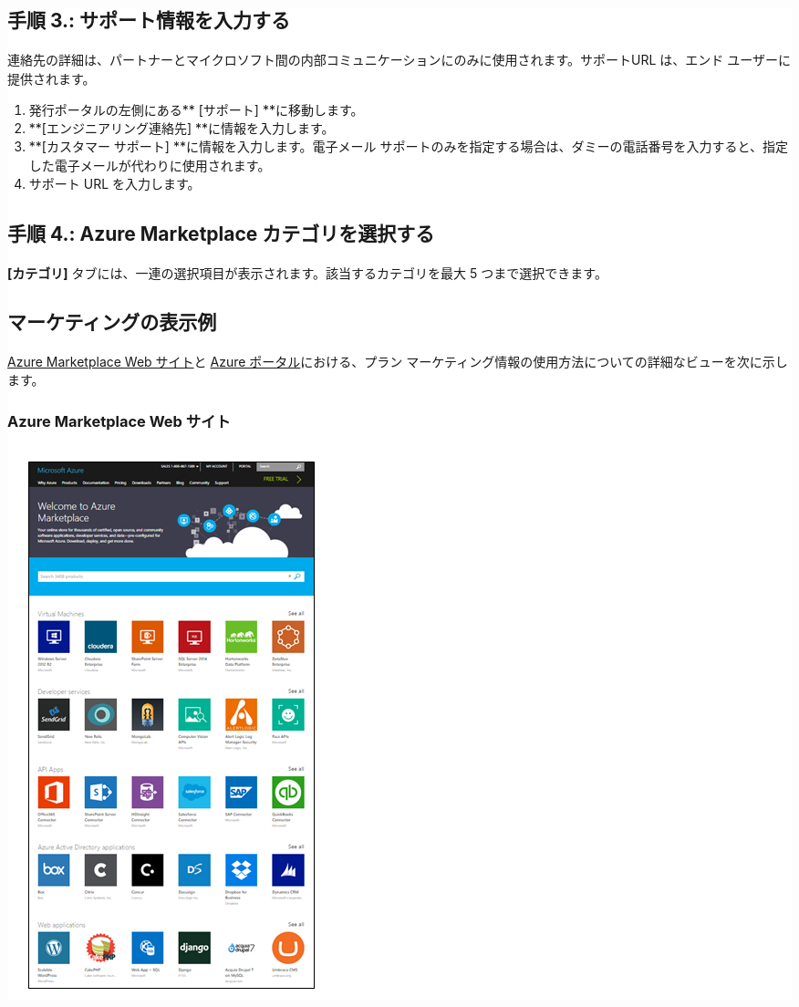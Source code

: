 ## 手順 3.: サポート情報を入力する
連絡先の詳細は、パートナーとマイクロソフト間の内部コミュニケーションにのみに使用されます。サポートURL は、エンド ユーザーに提供されます。

1.	発行ポータルの左側にある** [サポート] **に移動します。
2.	**[エンジニアリング連絡先] **に情報を入力します。
3.	**[カスタマー サポート] **に情報を入力します。電子メール サポートのみを指定する場合は、ダミーの電話番号を入力すると、指定した電子メールが代わりに使用されます。
4.	サポート URL を入力します。

## 手順 4.: Azure Marketplace カテゴリを選択する
**[カテゴリ]** タブには、一連の選択項目が表示されます。該当するカテゴリを最大 5 つまで選択できます。

## マーケティングの表示例
[Azure Marketplace Web サイト](https://azure.microsoft.com/marketplace/)と [Azure ポータル](https://portal.azure.com)における、プラン マーケティング情報の使用方法についての詳細なビューを次に示します。

### Azure Marketplace Web サイト
![図](media/marketplace-publishing-push-to-staging/acom-catalog-01.png)


[img-map-acom]: media/marketplace-publishing-push-to-staging/pubportal-mapping-acom.jpg
[img-map-portal]: media/marketplace-publishing-push-to-staging/pubportal-mapping-azure-portal.jpg
[img-map-link]: media/marketplace-publishing-push-to-staging/marketing-content-guide-links.jpg
[img-map-logo]: media/marketplace-publishing-push-to-staging/marketing-content-guide-logos.jpg
[img-map-title]: media/marketplace-publishing-push-to-staging/marketing-content-guide-publisher-offer.png
[link-pubportal]: https://publish.windowsazure.com
[link-push-to-production]: marketplace-publishing-push-to-production.md